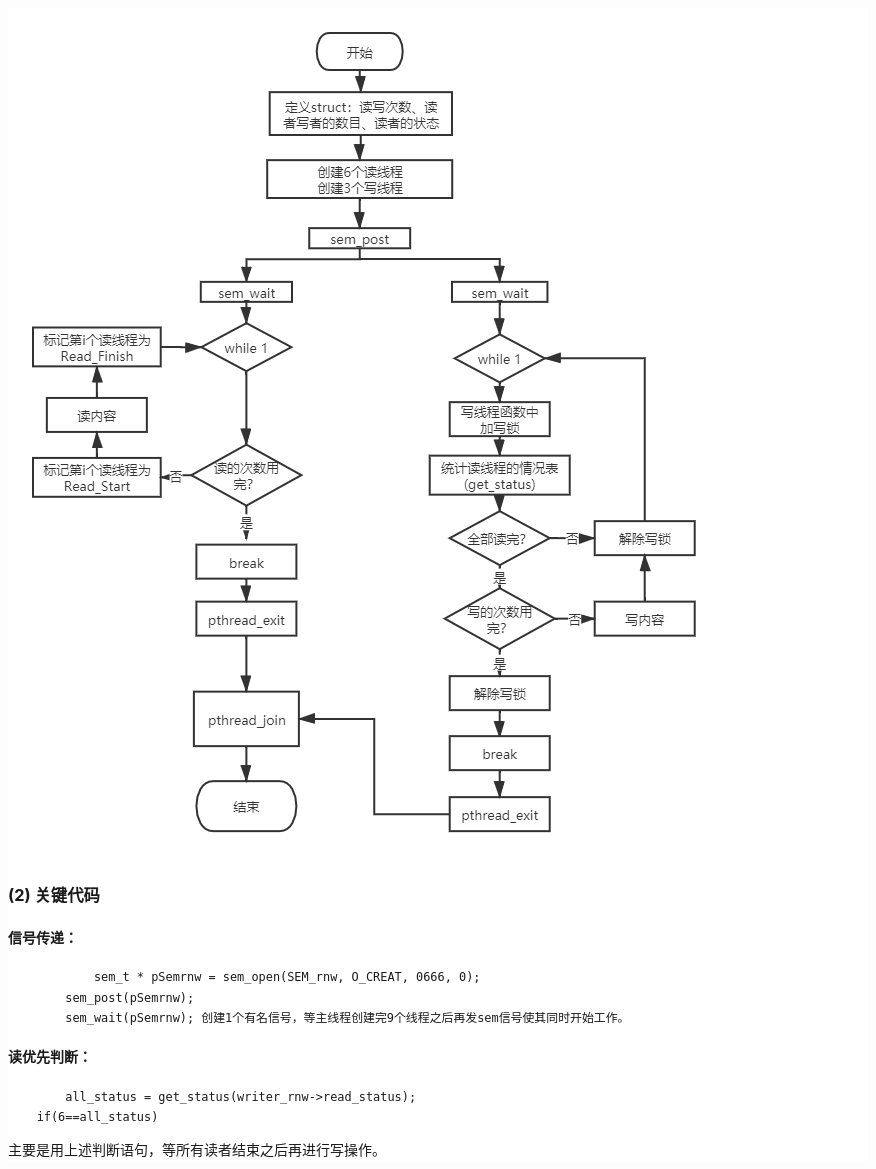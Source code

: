 ![首页](./static/线程描述流程图.png)
### (2) 关键代码
#### 信号传递：

```
	    	sem_t * pSemrnw = sem_open(SEM_rnw, O_CREAT, 0666, 0); 
		sem_post(pSemrnw); 
		sem_wait(pSemrnw); 创建1个有名信号，等主线程创建完9个线程之后再发sem信号使其同时开始工作。
```
#### 读优先判断：
        	all_status = get_status(writer_rnw->read_status);
		if(6==all_status)
主要是用上述判断语句，等所有读者结束之后再进行写操作。
